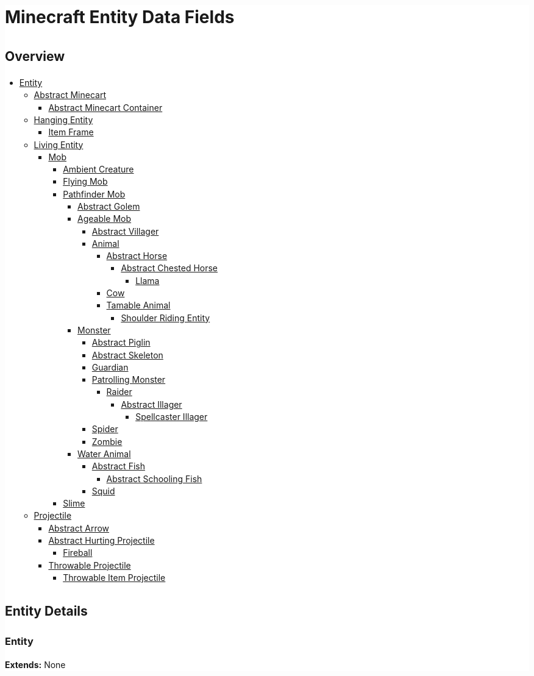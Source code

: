 # Minecraft Entity Data Fields

## Overview

- [Entity](#entity)
  - [Abstract Minecart](#abstract-minecart)
    - [Abstract Minecart Container](#abstract-minecart-container)
  - [Hanging Entity](#hanging-entity)
    - [Item Frame](#item-frame)
  - [Living Entity](#living-entity)
    - [Mob](#mob)
      - [Ambient Creature](#ambient-creature)
      - [Flying Mob](#flying-mob)
      - [Pathfinder Mob](#pathfinder-mob)
        - [Abstract Golem](#abstract-golem)
        - [Ageable Mob](#ageable-mob)
          - [Abstract Villager](#abstract-villager)
          - [Animal](#animal)
            - [Abstract Horse](#abstract-horse)
              - [Abstract Chested Horse](#abstract-chested-horse)
                - [Llama](#llama)
            - [Cow](#cow)
            - [Tamable Animal](#tamable-animal)
              - [Shoulder Riding Entity](#shoulder-riding-entity)
        - [Monster](#monster)
          - [Abstract Piglin](#abstract-piglin)
          - [Abstract Skeleton](#abstract-skeleton)
          - [Guardian](#guardian)
          - [Patrolling Monster](#patrolling-monster)
            - [Raider](#raider)
              - [Abstract Illager](#abstract-illager)
                - [Spellcaster Illager](#spellcaster-illager)
          - [Spider](#spider)
          - [Zombie](#zombie)
        - [Water Animal](#water-animal)
          - [Abstract Fish](#abstract-fish)
            - [Abstract Schooling Fish](#abstract-schooling-fish)
          - [Squid](#squid)
      - [Slime](#slime)
  - [Projectile](#projectile)
    - [Abstract Arrow](#abstract-arrow)
    - [Abstract Hurting Projectile](#abstract-hurting-projectile)
      - [Fireball](#fireball)
    - [Throwable Projectile](#throwable-projectile)
      - [Throwable Item Projectile](#throwable-item-projectile)


## Entity Details

### Entity
**Extends:** None
